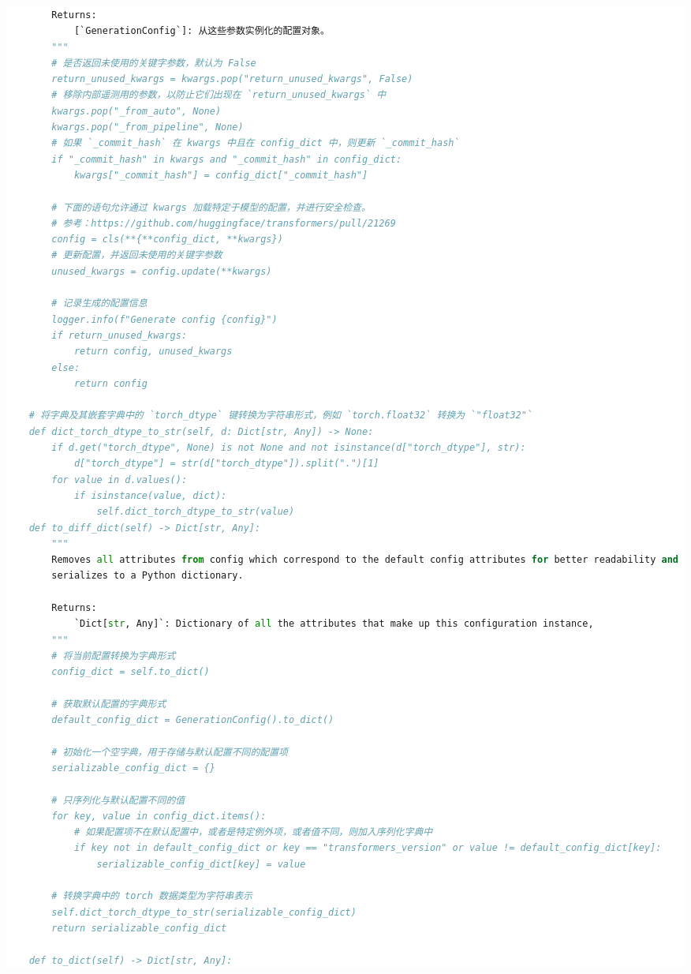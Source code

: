 ```py
        Returns:
            [`GenerationConfig`]: 从这些参数实例化的配置对象。
        """
        # 是否返回未使用的关键字参数，默认为 False
        return_unused_kwargs = kwargs.pop("return_unused_kwargs", False)
        # 移除内部遥测用的参数，以防止它们出现在 `return_unused_kwargs` 中
        kwargs.pop("_from_auto", None)
        kwargs.pop("_from_pipeline", None)
        # 如果 `_commit_hash` 在 kwargs 中且在 config_dict 中，则更新 `_commit_hash`
        if "_commit_hash" in kwargs and "_commit_hash" in config_dict:
            kwargs["_commit_hash"] = config_dict["_commit_hash"]

        # 下面的语句允许通过 kwargs 加载特定于模型的配置，并进行安全检查。
        # 参考：https://github.com/huggingface/transformers/pull/21269
        config = cls(**{**config_dict, **kwargs})
        # 更新配置，并返回未使用的关键字参数
        unused_kwargs = config.update(**kwargs)

        # 记录生成的配置信息
        logger.info(f"Generate config {config}")
        if return_unused_kwargs:
            return config, unused_kwargs
        else:
            return config

    # 将字典及其嵌套字典中的 `torch_dtype` 键转换为字符串形式，例如 `torch.float32` 转换为 `"float32"`
    def dict_torch_dtype_to_str(self, d: Dict[str, Any]) -> None:
        if d.get("torch_dtype", None) is not None and not isinstance(d["torch_dtype"], str):
            d["torch_dtype"] = str(d["torch_dtype"]).split(".")[1]
        for value in d.values():
            if isinstance(value, dict):
                self.dict_torch_dtype_to_str(value)
    def to_diff_dict(self) -> Dict[str, Any]:
        """
        Removes all attributes from config which correspond to the default config attributes for better readability and
        serializes to a Python dictionary.

        Returns:
            `Dict[str, Any]`: Dictionary of all the attributes that make up this configuration instance,
        """
        # 将当前配置转换为字典形式
        config_dict = self.to_dict()

        # 获取默认配置的字典形式
        default_config_dict = GenerationConfig().to_dict()

        # 初始化一个空字典，用于存储与默认配置不同的配置项
        serializable_config_dict = {}

        # 只序列化与默认配置不同的值
        for key, value in config_dict.items():
            # 如果配置项不在默认配置中，或者是特定例外项，或者值不同，则加入序列化字典中
            if key not in default_config_dict or key == "transformers_version" or value != default_config_dict[key]:
                serializable_config_dict[key] = value

        # 转换字典中的 torch 数据类型为字符串表示
        self.dict_torch_dtype_to_str(serializable_config_dict)
        return serializable_config_dict

    def to_dict(self) -> Dict[str, Any]:
```
